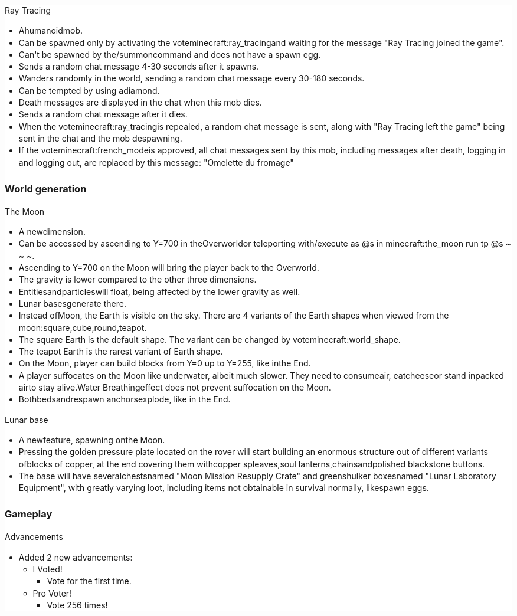  Ray Tracing
- Ahumanoidmob.
- Can be spawned only by activating the voteminecraft:ray_tracingand waiting for the message "Ray Tracing joined the game".
- Can't be spawned by the/summoncommand and does not have a spawn egg.
- Sends a random chat message 4-30 seconds after it spawns.
- Wanders randomly in the world, sending a random chat message every 30-180 seconds.
- Can be tempted by using adiamond.
- Death messages are displayed in the chat when this mob dies.
- Sends a random chat message after it dies.
- When the voteminecraft:ray_tracingis repealed, a random chat message is sent, along with "Ray Tracing left the game" being sent in the chat and the mob despawning.
- If the voteminecraft:french_modeis approved, all chat messages sent by this mob, including messages after death, logging in and logging out, are replaced by this message: "Omelette du fromage"

### World generation
The Moon
- A newdimension.
- Can be accessed by ascending to Y=700 in theOverworldor teleporting with/execute as @s in minecraft:the_moon run tp @s ~ ~ ~.
- Ascending to Y=700 on the Moon will bring the player back to the Overworld.
- The gravity is lower compared to the other three dimensions.
- Entitiesandparticleswill float, being affected by the lower gravity as well.
- Lunar basesgenerate there.
- Instead ofMoon, the Earth is visible on the sky. There are 4 variants of the Earth shapes when viewed from the moon:square,cube,round,teapot.
- The square Earth is the default shape. The variant can be changed by voteminecraft:world_shape.
- The teapot Earth is the rarest variant of Earth shape.
- On the Moon, player can build blocks from Y=0 up to Y=255, like inthe End.
- A player suffocates on the Moon like underwater, albeit much slower. They need to consumeair, eatcheeseor stand inpacked airto stay alive.Water Breathingeffect does not prevent suffocation on the Moon.
- Bothbedsandrespawn anchorsexplode, like in the End.

 Lunar base
- A newfeature, spawning onthe Moon.
- Pressing the golden pressure plate located on the rover will start building an enormous structure out of different variants ofblocks of copper, at the end covering them withcopper spleaves,soul lanterns,chainsandpolished blackstone buttons.
- The base will have severalchestsnamed "Moon Mission Resupply Crate" and greenshulker boxesnamed "Lunar Laboratory Equipment", with greatly varying loot, including items not obtainable in survival normally, likespawn eggs.

### Gameplay
Advancements
- Added 2 new advancements:
	- I Voted!
		- Vote for the first time.
	- Pro Voter!
		- Vote 256 times!
